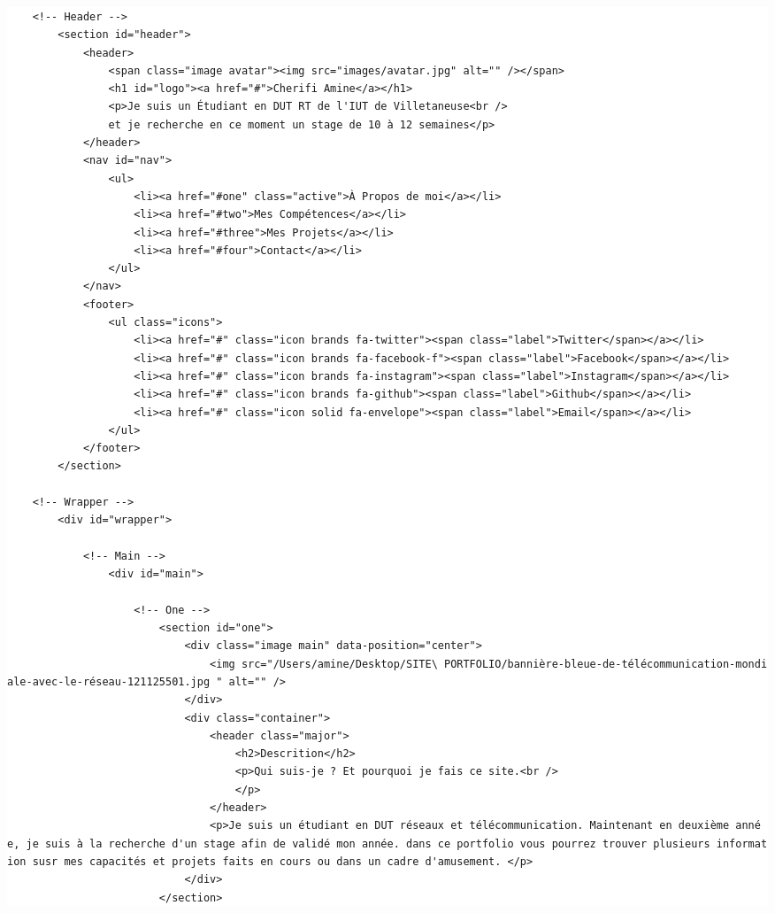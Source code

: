 <!DOCTYPE HTML>
<html>
	<head>
		<title>Read Only by HTML5 UP</title>
		<meta charset="utf-8" />
		<meta name="viewport" content="width=device-width, initial-scale=1, user-scalable=no" />
		<link rel="stylesheet" href="assets/css/main.css" />
	</head>
	<body class="is-preload">

		<!-- Header -->
			<section id="header">
				<header>
					<span class="image avatar"><img src="images/avatar.jpg" alt="" /></span>
					<h1 id="logo"><a href="#">Cherifi Amine</a></h1>
					<p>Je suis un Étudiant en DUT RT de l'IUT de Villetaneuse<br />
					et je recherche en ce moment un stage de 10 à 12 semaines</p>
				</header>
				<nav id="nav">
					<ul>
						<li><a href="#one" class="active">À Propos de moi</a></li>
						<li><a href="#two">Mes Compétences</a></li>
						<li><a href="#three">Mes Projets</a></li>
						<li><a href="#four">Contact</a></li>
					</ul>
				</nav>
				<footer>
					<ul class="icons">
						<li><a href="#" class="icon brands fa-twitter"><span class="label">Twitter</span></a></li>
						<li><a href="#" class="icon brands fa-facebook-f"><span class="label">Facebook</span></a></li>
						<li><a href="#" class="icon brands fa-instagram"><span class="label">Instagram</span></a></li>
						<li><a href="#" class="icon brands fa-github"><span class="label">Github</span></a></li>
						<li><a href="#" class="icon solid fa-envelope"><span class="label">Email</span></a></li>
					</ul>
				</footer>
			</section>

		<!-- Wrapper -->
			<div id="wrapper">

				<!-- Main -->
					<div id="main">

						<!-- One -->
							<section id="one">
								<div class="image main" data-position="center">
									<img src="/Users/amine/Desktop/SITE\ PORTFOLIO/bannière-bleue-de-télécommunication-mondiale-avec-le-réseau-121125501.jpg " alt="" />
								</div>
								<div class="container">
									<header class="major">
										<h2>Descrition</h2>
										<p>Qui suis-je ? Et pourquoi je fais ce site.<br />
										</p>
									</header>
									<p>Je suis un étudiant en DUT réseaux et télécommunication. Maintenant en deuxième année, je suis à la recherche d'un stage afin de validé mon année. dans ce portfolio vous pourrez trouver plusieurs information susr mes capacités et projets faits en cours ou dans un cadre d'amusement. </p>
								</div>
							</section>
